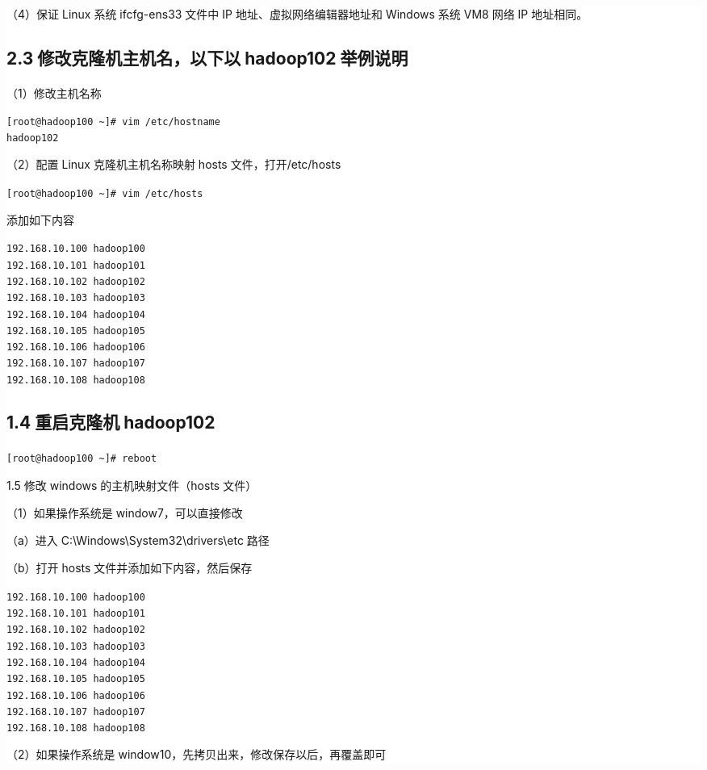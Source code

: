 （4）保证 Linux 系统 ifcfg-ens33 文件中 IP 地址、虚拟网络编辑器地址和 Windows 系统 VM8 网络 IP 地址相同。

## 2.3 修改克隆机主机名，以下以 hadoop102 举例说明

（1）修改主机名称

```
[root@hadoop100 ~]# vim /etc/hostname
hadoop102
```

（2）配置 Linux 克隆机主机名称映射 hosts 文件，打开/etc/hosts

```
[root@hadoop100 ~]# vim /etc/hosts
```

添加如下内容

```
192.168.10.100 hadoop100
192.168.10.101 hadoop101
192.168.10.102 hadoop102
192.168.10.103 hadoop103
192.168.10.104 hadoop104
192.168.10.105 hadoop105
192.168.10.106 hadoop106
192.168.10.107 hadoop107
192.168.10.108 hadoop108
```

## 1.4 重启克隆机 hadoop102

```
[root@hadoop100 ~]# reboot
```

1.5 修改 windows 的主机映射文件（hosts 文件）

（1）如果操作系统是 window7，可以直接修改

（a）进入 C:\Windows\System32\drivers\etc 路径

（b）打开 hosts 文件并添加如下内容，然后保存

```
192.168.10.100 hadoop100
192.168.10.101 hadoop101
192.168.10.102 hadoop102
192.168.10.103 hadoop103
192.168.10.104 hadoop104
192.168.10.105 hadoop105
192.168.10.106 hadoop106
192.168.10.107 hadoop107
192.168.10.108 hadoop108
```

（2）如果操作系统是 window10，先拷贝出来，修改保存以后，再覆盖即可
